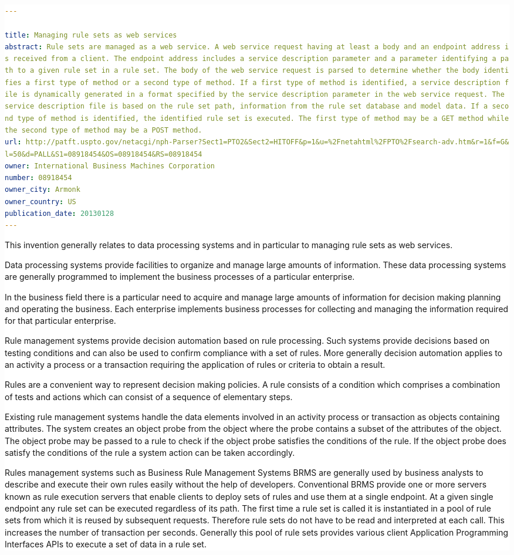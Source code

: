 ```yaml
---

title: Managing rule sets as web services
abstract: Rule sets are managed as a web service. A web service request having at least a body and an endpoint address is received from a client. The endpoint address includes a service description parameter and a parameter identifying a path to a given rule set in a rule set. The body of the web service request is parsed to determine whether the body identifies a first type of method or a second type of method. If a first type of method is identified, a service description file is dynamically generated in a format specified by the service description parameter in the web service request. The service description file is based on the rule set path, information from the rule set database and model data. If a second type of method is identified, the identified rule set is executed. The first type of method may be a GET method while the second type of method may be a POST method.
url: http://patft.uspto.gov/netacgi/nph-Parser?Sect1=PTO2&Sect2=HITOFF&p=1&u=%2Fnetahtml%2FPTO%2Fsearch-adv.htm&r=1&f=G&l=50&d=PALL&S1=08918454&OS=08918454&RS=08918454
owner: International Business Machines Corporation
number: 08918454
owner_city: Armonk
owner_country: US
publication_date: 20130128
---
```

This invention generally relates to data processing systems and in particular to managing rule sets as web services.

Data processing systems provide facilities to organize and manage large amounts of information. These data processing systems are generally programmed to implement the business processes of a particular enterprise.

In the business field there is a particular need to acquire and manage large amounts of information for decision making planning and operating the business. Each enterprise implements business processes for collecting and managing the information required for that particular enterprise.

Rule management systems provide decision automation based on rule processing. Such systems provide decisions based on testing conditions and can also be used to confirm compliance with a set of rules. More generally decision automation applies to an activity a process or a transaction requiring the application of rules or criteria to obtain a result.

Rules are a convenient way to represent decision making policies. A rule consists of a condition which comprises a combination of tests and actions which can consist of a sequence of elementary steps.

Existing rule management systems handle the data elements involved in an activity process or transaction as objects containing attributes. The system creates an object probe from the object where the probe contains a subset of the attributes of the object. The object probe may be passed to a rule to check if the object probe satisfies the conditions of the rule. If the object probe does satisfy the conditions of the rule a system action can be taken accordingly.

Rules management systems such as Business Rule Management Systems BRMS are generally used by business analysts to describe and execute their own rules easily without the help of developers. Conventional BRMS provide one or more servers known as rule execution servers that enable clients to deploy sets of rules and use them at a single endpoint. At a given single endpoint any rule set can be executed regardless of its path. The first time a rule set is called it is instantiated in a pool of rule sets from which it is reused by subsequent requests. Therefore rule sets do not have to be read and interpreted at each call. This increases the number of transaction per seconds. Generally this pool of rule sets provides various client Application Programming Interfaces APIs to execute a set of data in a rule set.
